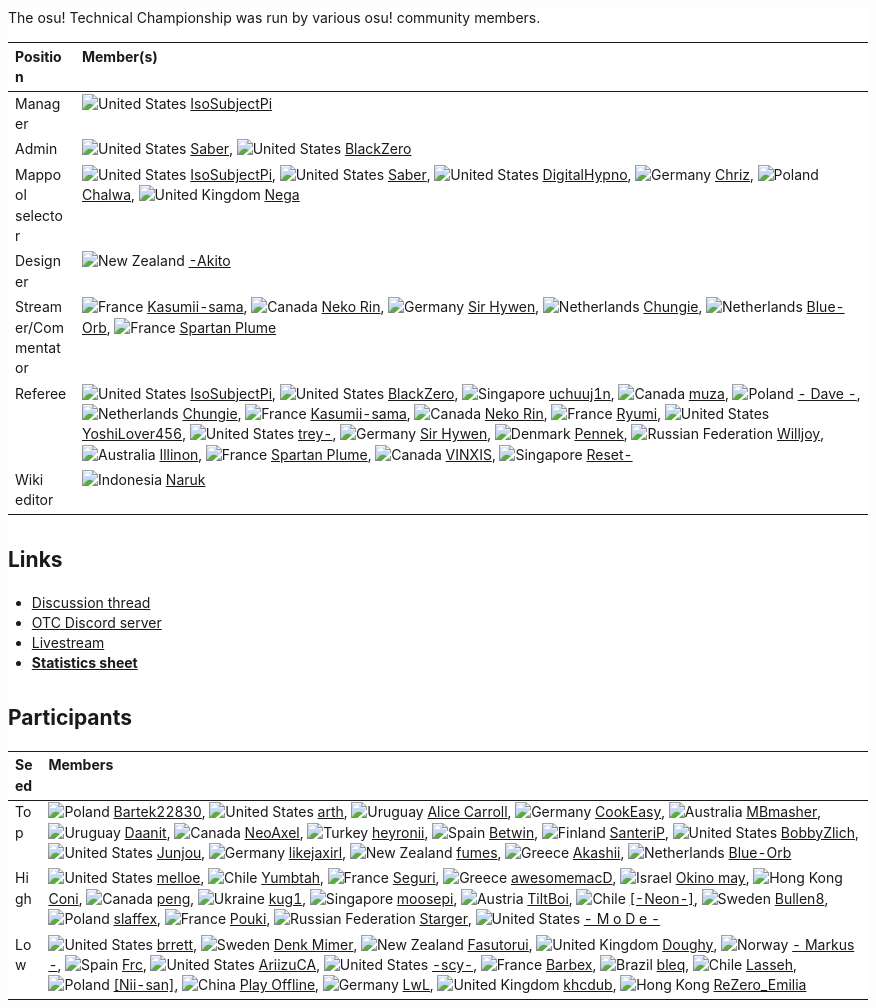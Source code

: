 The osu! Technical Championship was run by various osu! community members.

| Position | Member(s) |
| :-- | :-- |
| Manager | ![][flag_US] [IsoSubjectPi](https://osu.ppy.sh/users/3989669) |
| Admin | ![][flag_US] [Saber](https://osu.ppy.sh/users/4272841), ![][flag_US] [BlackZero](https://osu.ppy.sh/users/5383496) |
| Mappool selector | ![][flag_US] [IsoSubjectPi](https://osu.ppy.sh/users/3989669), ![][flag_US] [Saber](https://osu.ppy.sh/users/4272841), ![][flag_US] [DigitalHypno](https://osu.ppy.sh/users/4384207), ![][flag_DE] [Chriz](https://osu.ppy.sh/users/2355080), ![][flag_PL] [Chalwa](https://osu.ppy.sh/users/4826159), ![][flag_GB] [Nega](https://osu.ppy.sh/users/3181083) |
| Designer | ![][flag_NZ] [-Akito](https://osu.ppy.sh/users/5716327) |
| Streamer/Commentator | ![][flag_FR] [Kasumii-sama](https://osu.ppy.sh/users/6177263), ![][flag_CA] [Neko Rin](https://osu.ppy.sh/users/6720237), ![][flag_DE] [Sir Hywen](https://osu.ppy.sh/users/7601761), ![][flag_NL] [Chungie](https://osu.ppy.sh/users/3752124), ![][flag_NL] [Blue-Orb](https://osu.ppy.sh/users/6612210), ![][flag_FR] [Spartan Plume](https://osu.ppy.sh/users/2553166) |
| Referee | ![][flag_US] [IsoSubjectPi](https://osu.ppy.sh/users/3989669), ![][flag_US] [BlackZero](https://osu.ppy.sh/users/5383496), ![][flag_SG] [uchuuj1n](https://osu.ppy.sh/users/9140302), ![][flag_CA] [muza](https://osu.ppy.sh/users/944305), ![][flag_PL] [- Dave -](https://osu.ppy.sh/users/3604693), ![][flag_NL] [Chungie](https://osu.ppy.sh/users/3752124), ![][flag_FR] [Kasumii-sama](https://osu.ppy.sh/users/6177263), ![][flag_CA] [Neko Rin](https://osu.ppy.sh/users/6720237), ![][flag_FR] [Ryumi](https://osu.ppy.sh/users/6596270), ![][flag_US] [YoshiLover456](https://osu.ppy.sh/users/6843383), ![][flag_US] [trey-](https://osu.ppy.sh/users/8784747), ![][flag_DE] [Sir Hywen](https://osu.ppy.sh/users/7601761), ![][flag_DK] [Pennek](https://osu.ppy.sh/users/3723742), ![][flag_RU] [Willjoy](https://osu.ppy.sh/users/2484373), ![][flag_AU] [Illinon](https://osu.ppy.sh/users/8306102), ![][flag_FR] [Spartan Plume](https://osu.ppy.sh/users/2553166), ![][flag_CA] [VINXIS](https://osu.ppy.sh/users/4323406), ![][flag_SG] [Reset-](https://osu.ppy.sh/users/3850861) |
| Wiki editor | ![][flag_ID] [Naruk](https://osu.ppy.sh/users/7100002) |

## Links

- [Discussion thread](https://osu.ppy.sh/community/forums/topics/684306)
- [OTC Discord server](https://discord.gg/GGMmSu5)
- [Livestream](https://www.twitch.tv/osutechnicalchampionship)
- **[Statistics sheet](https://docs.google.com/spreadsheets/d/e/2PACX-1vStmKfT5R9F8cFGqit3gyVwz8H7EN4Z4y7d3mbWD5Lz4emiVUiMziaYfSR1sxGmMMRgVohyqiHS7x19/pubhtml)**

## Participants

| Seed | Members |
| :-- | :-- |
| Top | ![][flag_PL] [Bartek22830](https://osu.ppy.sh/users/6404027), ![][flag_US] [arth](https://osu.ppy.sh/users/3600549), ![][flag_UY] [Alice Carroll](https://osu.ppy.sh/users/5218320), ![][flag_DE] [CookEasy](https://osu.ppy.sh/users/453226), ![][flag_AU] [MBmasher](https://osu.ppy.sh/users/4498616), ![][flag_UY] [Daanit](https://osu.ppy.sh/users/6159669), ![][flag_CA] [NeoAxel](https://osu.ppy.sh/users/6806934), ![][flag_TR] [heyronii](https://osu.ppy.sh/users/5642779), ![][flag_ES] [Betwin](https://osu.ppy.sh/users/1968481), ![][flag_FI] [SanteriP](https://osu.ppy.sh/users/1981187), ![][flag_US] [BobbyZlich](https://osu.ppy.sh/users/6779549), ![][flag_US] [Junjou](https://osu.ppy.sh/users/7077648), ![][flag_DE] [likejaxirl](https://osu.ppy.sh/users/7093373), ![][flag_NZ] [fumes](https://osu.ppy.sh/users/7573380), ![][flag_GR] [Akashii](https://osu.ppy.sh/users/6909105), ![][flag_NL] [Blue-Orb](https://osu.ppy.sh/users/6612210) |
| High | ![][flag_US] [melloe](https://osu.ppy.sh/users/2367616), ![][flag_CL] [Yumbtah](https://osu.ppy.sh/users/2784663), ![][flag_FR] [Seguri](https://osu.ppy.sh/users/6621540), ![][flag_GR] [awesomemacD](https://osu.ppy.sh/users/5589933), ![][flag_IL] [Okino may](https://osu.ppy.sh/users/7730603), ![][flag_HK] [Coni](https://osu.ppy.sh/users/2188855), ![][flag_CA] [peng](https://osu.ppy.sh/users/6043452), ![][flag_UA] [kug1](https://osu.ppy.sh/users/6997572), ![][flag_SG] [moosepi](https://osu.ppy.sh/users/1868745), ![][flag_AT] [TiltBoi](https://osu.ppy.sh/users/6311630), ![][flag_CL] [\[-Neon-\]](https://osu.ppy.sh/users/6064382), ![][flag_SE] [Bullen8](https://osu.ppy.sh/users/6831611), ![][flag_PL] [slaffex](https://osu.ppy.sh/users/5629579), ![][flag_FR] [Pouki](https://osu.ppy.sh/users/7243224), ![][flag_RU] [Starger](https://osu.ppy.sh/users/3398715), ![][flag_US] [- M o D e -](https://osu.ppy.sh/users/4580287) |
| Low | ![][flag_US] [brrett](https://osu.ppy.sh/users/7398964), ![][flag_SE] [Denk Mimer](https://osu.ppy.sh/users/7177201), ![][flag_NZ] [Fasutorui](https://osu.ppy.sh/users/3755754), ![][flag_GB] [Doughy](https://osu.ppy.sh/users/5275937), ![][flag_NO] [- Markus -](https://osu.ppy.sh/users/8414284), ![][flag_ES] [Frc](https://osu.ppy.sh/users/4638940), ![][flag_US] [AriizuCA](https://osu.ppy.sh/users/3972929), ![][flag_US] [-scy-](https://osu.ppy.sh/users/7149244), ![][flag_FR] [Barbex](https://osu.ppy.sh/users/4904410), ![][flag_BR] [bleq](https://osu.ppy.sh/users/6297629), ![][flag_CL] [Lasseh](https://osu.ppy.sh/users/4881251), ![][flag_PL] [\[Nii-san\]](https://osu.ppy.sh/users/4352977), ![][flag_CN] [Play Offline](https://osu.ppy.sh/users/5791401), ![][flag_DE] [LwL](https://osu.ppy.sh/users/3556856), ![][flag_GB] [khcdub](https://osu.ppy.sh/users/7987048), ![][flag_HK] [ReZero\_Emilia](https://osu.ppy.sh/users/6934191) |

[flag_AT]: /wiki/shared/flag/AT.gif "Austria"
[flag_AU]: /wiki/shared/flag/AU.gif "Australia"
[flag_BR]: /wiki/shared/flag/BR.gif "Brazil"
[flag_CA]: /wiki/shared/flag/CA.gif "Canada"
[flag_CL]: /wiki/shared/flag/CL.gif "Chile"
[flag_CN]: /wiki/shared/flag/CN.gif "China"
[flag_DE]: /wiki/shared/flag/DE.gif "Germany"
[flag_DK]: /wiki/shared/flag/DK.gif "Denmark"
[flag_ES]: /wiki/shared/flag/ES.gif "Spain"
[flag_FI]: /wiki/shared/flag/FI.gif "Finland"
[flag_FR]: /wiki/shared/flag/FR.gif "France"
[flag_GB]: /wiki/shared/flag/GB.gif "United Kingdom"
[flag_GR]: /wiki/shared/flag/GR.gif "Greece"
[flag_HK]: /wiki/shared/flag/HK.gif "Hong Kong"
[flag_ID]: /wiki/shared/flag/ID.gif "Indonesia"
[flag_IL]: /wiki/shared/flag/IL.gif "Israel"
[flag_NL]: /wiki/shared/flag/NL.gif "Netherlands"
[flag_NO]: /wiki/shared/flag/NO.gif "Norway"
[flag_NZ]: /wiki/shared/flag/NZ.gif "New Zealand"
[flag_PL]: /wiki/shared/flag/PL.gif "Poland"
[flag_RU]: /wiki/shared/flag/RU.gif "Russian Federation"
[flag_SE]: /wiki/shared/flag/SE.gif "Sweden"
[flag_SG]: /wiki/shared/flag/SG.gif "Singapore"
[flag_TR]: /wiki/shared/flag/TR.gif "Turkey"
[flag_UA]: /wiki/shared/flag/UA.gif "Ukraine"
[flag_US]: /wiki/shared/flag/US.gif "United States"
[flag_UY]: /wiki/shared/flag/UY.gif "Uruguay"
